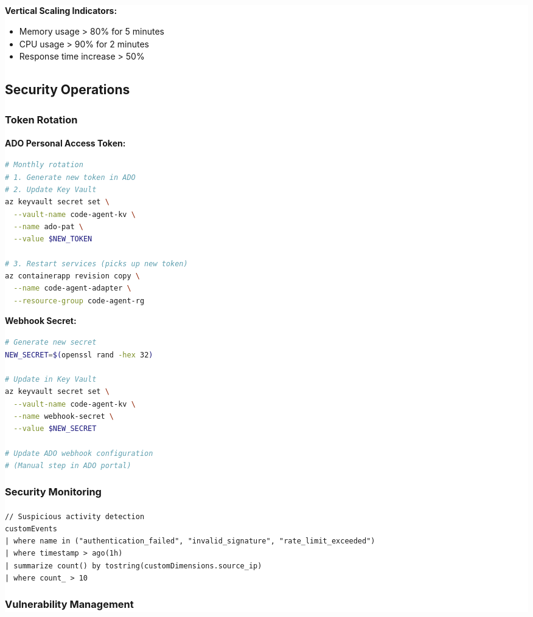 **Vertical Scaling Indicators:**
- Memory usage > 80% for 5 minutes
- CPU usage > 90% for 2 minutes
- Response time increase > 50%

## Security Operations

### Token Rotation

**ADO Personal Access Token:**
```bash
# Monthly rotation
# 1. Generate new token in ADO
# 2. Update Key Vault
az keyvault secret set \
  --vault-name code-agent-kv \
  --name ado-pat \
  --value $NEW_TOKEN

# 3. Restart services (picks up new token)
az containerapp revision copy \
  --name code-agent-adapter \
  --resource-group code-agent-rg
```

**Webhook Secret:**
```bash
# Generate new secret
NEW_SECRET=$(openssl rand -hex 32)

# Update in Key Vault
az keyvault secret set \
  --vault-name code-agent-kv \
  --name webhook-secret \
  --value $NEW_SECRET

# Update ADO webhook configuration
# (Manual step in ADO portal)
```

### Security Monitoring

```kusto
// Suspicious activity detection
customEvents
| where name in ("authentication_failed", "invalid_signature", "rate_limit_exceeded")
| where timestamp > ago(1h)
| summarize count() by tostring(customDimensions.source_ip)
| where count_ > 10
```

### Vulnerability Management
